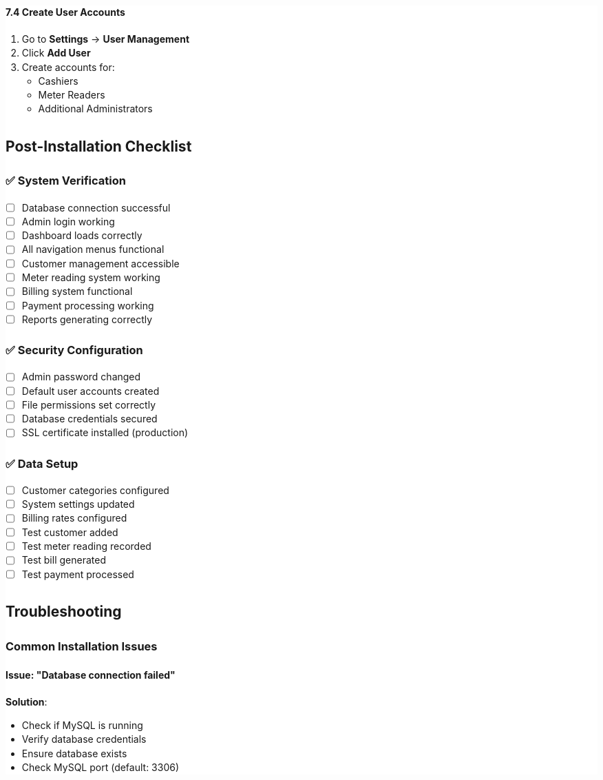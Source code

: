 #### 7.4 Create User Accounts
1. Go to **Settings** → **User Management**
2. Click **Add User**
3. Create accounts for:
   - Cashiers
   - Meter Readers
   - Additional Administrators

## Post-Installation Checklist

### ✅ System Verification

- [ ] Database connection successful
- [ ] Admin login working
- [ ] Dashboard loads correctly
- [ ] All navigation menus functional
- [ ] Customer management accessible
- [ ] Meter reading system working
- [ ] Billing system functional
- [ ] Payment processing working
- [ ] Reports generating correctly

### ✅ Security Configuration

- [ ] Admin password changed
- [ ] Default user accounts created
- [ ] File permissions set correctly
- [ ] Database credentials secured
- [ ] SSL certificate installed (production)

### ✅ Data Setup

- [ ] Customer categories configured
- [ ] System settings updated
- [ ] Billing rates configured
- [ ] Test customer added
- [ ] Test meter reading recorded
- [ ] Test bill generated
- [ ] Test payment processed

## Troubleshooting

### Common Installation Issues

#### Issue: "Database connection failed"
**Solution**:
- Check if MySQL is running
- Verify database credentials
- Ensure database exists
- Check MySQL port (default: 3306)
